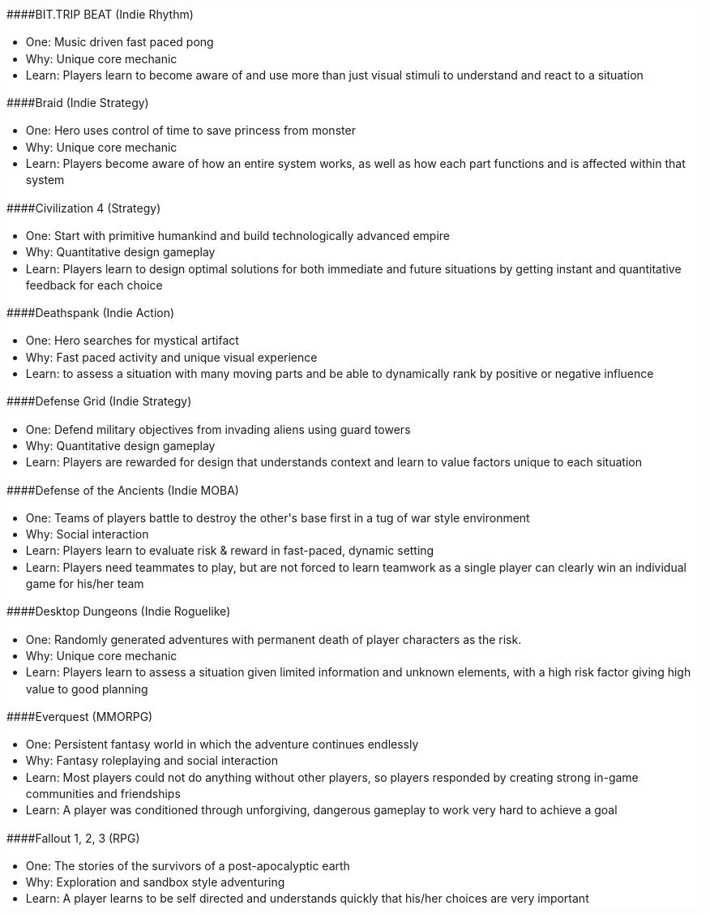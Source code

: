####BIT.TRIP BEAT (Indie Rhythm)
* One: Music driven fast paced pong
* Why: Unique core mechanic
* Learn: Players learn to become aware of and use more than just visual stimuli to understand and react to a situation

####Braid (Indie Strategy)
* One: Hero uses control of time to save princess from monster
* Why: Unique core mechanic
* Learn: Players become aware of how an entire system works, as well as how each part functions and is affected within that system

####Civilization 4 (Strategy)
* One: Start with primitive humankind and build technologically advanced empire
* Why: Quantitative design gameplay
* Learn: Players learn to design optimal solutions for both immediate and future situations by getting instant and quantitative feedback for each choice

####Deathspank (Indie Action)
* One: Hero searches for mystical artifact
* Why: Fast paced activity and unique visual experience
* Learn: to assess a situation with many moving parts and be able to dynamically rank by positive or negative influence

####Defense Grid (Indie Strategy)
* One: Defend military objectives from invading aliens using guard towers
* Why: Quantitative design gameplay
* Learn: Players are rewarded for design that understands context and learn to value factors unique to each situation 

####Defense of the Ancients (Indie MOBA)
* One: Teams of players battle to destroy the other's base first in a tug of war style environment
* Why: Social interaction
* Learn: Players learn to evaluate risk & reward in fast-paced, dynamic setting
* Learn: Players need teammates to play, but are not forced to learn teamwork as a single player can clearly win an individual game for his/her team

####Desktop Dungeons (Indie Roguelike)
* One: Randomly generated adventures with permanent death of player characters as the risk.
* Why: Unique core mechanic
* Learn: Players learn to assess a situation given limited information and unknown elements, with a high risk factor giving high value to good planning

####Everquest (MMORPG)
* One: Persistent fantasy world in which the adventure continues endlessly
* Why: Fantasy roleplaying and social interaction
* Learn: Most players could not do anything without other players, so players responded by creating strong in-game communities and friendships
* Learn: A player was conditioned through unforgiving, dangerous gameplay to work very hard to achieve a goal

####Fallout 1, 2, 3 (RPG)
* One: The stories of the survivors of a post-apocalyptic earth
* Why: Exploration and sandbox style adventuring
* Learn: A player learns to be self directed and understands quickly that his/her choices are very important
